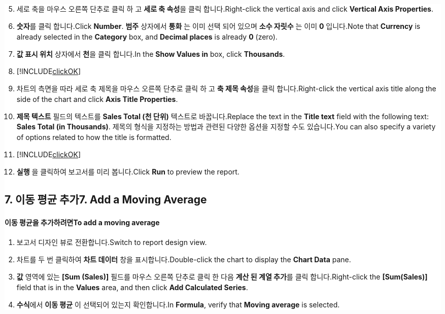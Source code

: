 5.  <span data-ttu-id="c8388-219">세로 축을 마우스 오른쪽 단추로 클릭 하 고 **세로 축 속성**을 클릭 합니다.</span><span class="sxs-lookup"><span data-stu-id="c8388-219">Right-click the vertical axis and click **Vertical Axis Properties**.</span></span>  
  
6.  <span data-ttu-id="c8388-220">**숫자**를 클릭 합니다.</span><span class="sxs-lookup"><span data-stu-id="c8388-220">Click **Number**.</span></span> <span data-ttu-id="c8388-221">**범주** 상자에서 **통화** 는 이미 선택 되어 있으며 **소수 자릿수** 는 이미 **0** 입니다.</span><span class="sxs-lookup"><span data-stu-id="c8388-221">Note that **Currency** is already selected in the **Category** box, and **Decimal places** is already **0** (zero).</span></span>  
  
7.  <span data-ttu-id="c8388-222">**값 표시 위치** 상자에서 **천**을 클릭 합니다.</span><span class="sxs-lookup"><span data-stu-id="c8388-222">In the **Show Values in** box, click **Thousands**.</span></span>  
  
8.  [!INCLUDE[clickOK](../includes/clickok-md.md)]  
  
9. <span data-ttu-id="c8388-223">차트의 측면을 따라 세로 축 제목을 마우스 오른쪽 단추로 클릭 하 고 **축 제목 속성**을 클릭 합니다.</span><span class="sxs-lookup"><span data-stu-id="c8388-223">Right-click the vertical axis title along the side of the chart and click **Axis Title Properties**.</span></span>  
  
10. <span data-ttu-id="c8388-224">**제목 텍스트** 필드의 텍스트를 **Sales Total (천 단위)** 텍스트로 바꿉니다.</span><span class="sxs-lookup"><span data-stu-id="c8388-224">Replace the text in the **Title text** field with the following text: **Sales Total (in Thousands)**.</span></span> <span data-ttu-id="c8388-225">제목의 형식을 지정하는 방법과 관련된 다양한 옵션을 지정할 수도 있습니다.</span><span class="sxs-lookup"><span data-stu-id="c8388-225">You can also specify a variety of options related to how the title is formatted.</span></span>  
  
11. [!INCLUDE[clickOK](../includes/clickok-md.md)]  
  
12. <span data-ttu-id="c8388-226">**실행** 을 클릭하여 보고서를 미리 봅니다.</span><span class="sxs-lookup"><span data-stu-id="c8388-226">Click **Run** to preview the report.</span></span>  
  
##  <a name="7-add-a-moving-average"></a><a name="Average"></a><span data-ttu-id="c8388-227">7. 이동 평균 추가</span><span class="sxs-lookup"><span data-stu-id="c8388-227">7. Add a Moving Average</span></span>  
  
#### <a name="to-add-a-moving-average"></a><span data-ttu-id="c8388-228">이동 평균을 추가하려면</span><span class="sxs-lookup"><span data-stu-id="c8388-228">To add a moving average</span></span>  
  
1.  <span data-ttu-id="c8388-229">보고서 디자인 뷰로 전환합니다.</span><span class="sxs-lookup"><span data-stu-id="c8388-229">Switch to report design view.</span></span>  
  
2.  <span data-ttu-id="c8388-230">차트를 두 번 클릭하여 **차트 데이터** 창을 표시합니다.</span><span class="sxs-lookup"><span data-stu-id="c8388-230">Double-click the chart to display the **Chart Data** pane.</span></span>  
  
3.  <span data-ttu-id="c8388-231">**값** 영역에 있는 **[Sum (Sales)]** 필드를 마우스 오른쪽 단추로 클릭 한 다음 **계산 된 계열 추가**를 클릭 합니다.</span><span class="sxs-lookup"><span data-stu-id="c8388-231">Right-click the **[Sum(Sales)]** field that is in the **Values** area, and then click **Add Calculated Series**.</span></span>  
  
4.  <span data-ttu-id="c8388-232">**수식**에서 **이동 평균** 이 선택되어 있는지 확인합니다.</span><span class="sxs-lookup"><span data-stu-id="c8388-232">In **Formula**, verify that **Moving average** is selected.</span></span>  
  